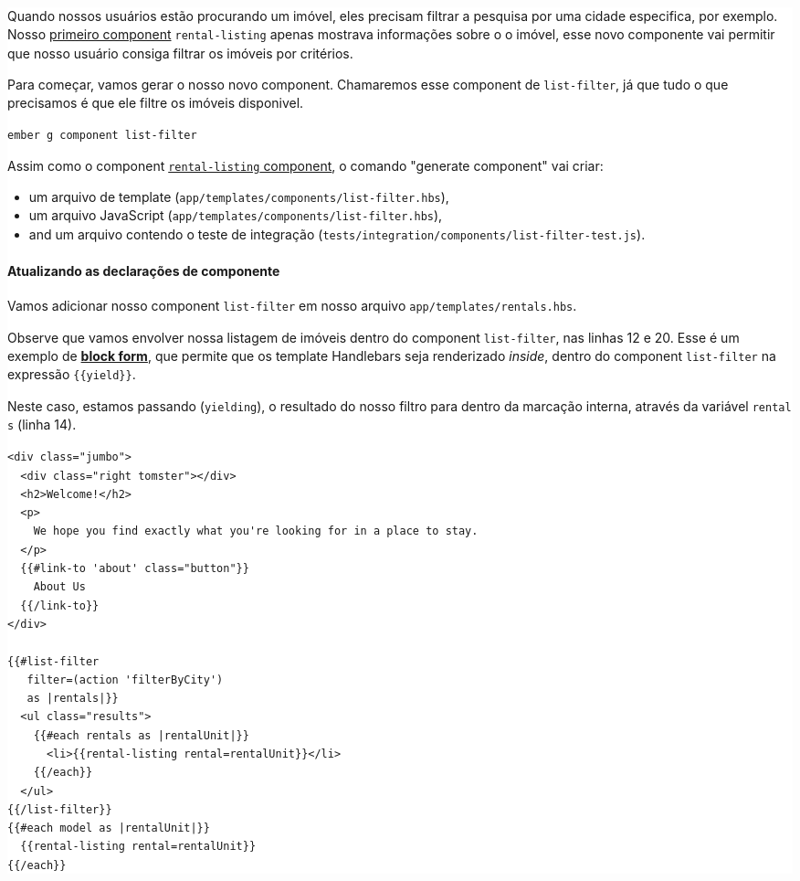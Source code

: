 Quando nossos usuários estão procurando um imóvel, eles precisam filtrar a pesquisa por uma cidade especifica, por exemplo.
Nosso [primeiro component](../simple-component/) `rental-listing` apenas mostrava informações sobre o o imóvel, esse novo componente vai permitir que nosso usuário consiga filtrar os imóveis por critérios.

Para começar, vamos gerar o nosso novo component.
Chamaremos esse component de `list-filter`, já que tudo o que precisamos é que ele filtre os imóveis disponivel.

```shell
ember g component list-filter
```

Assim como o component [`rental-listing` component](../simple-component), o comando "generate component" vai criar:

* um arquivo de template (`app/templates/components/list-filter.hbs`),
* um arquivo JavaScript (`app/templates/components/list-filter.hbs`),
* and um arquivo contendo o teste de integração (`tests/integration/components/list-filter-test.js`).

#### Atualizando as declarações de componente

Vamos adicionar nosso component `list-filter` em nosso arquivo `app/templates/rentals.hbs`.

Observe que vamos envolver nossa listagem de imóveis dentro do component `list-filter`, nas linhas 12 e 20.
Esse é um exemplo de [**block form**](../../components/wrapping-content-in-a-component), que permite que os template Handlebars seja renderizado _inside_, dentro do component `list-filter` na expressão `{{yield}}`.

Neste caso, estamos passando (`yielding`), o resultado do nosso filtro para dentro da marcação interna, através da variável `rentals` (linha 14).


```app/templates/rentals.hbs{+12,+13,+14,+15,+16,+17,+18,+19,+20,-21,-22,-23}
<div class="jumbo">
  <div class="right tomster"></div>
  <h2>Welcome!</h2>
  <p>
    We hope you find exactly what you're looking for in a place to stay.
  </p>
  {{#link-to 'about' class="button"}}
    About Us
  {{/link-to}}
</div>

{{#list-filter
   filter=(action 'filterByCity')
   as |rentals|}}
  <ul class="results">
    {{#each rentals as |rentalUnit|}}
      <li>{{rental-listing rental=rentalUnit}}</li>
    {{/each}}
  </ul>
{{/list-filter}}
{{#each model as |rentalUnit|}}
  {{rental-listing rental=rentalUnit}}
{{/each}}
```
